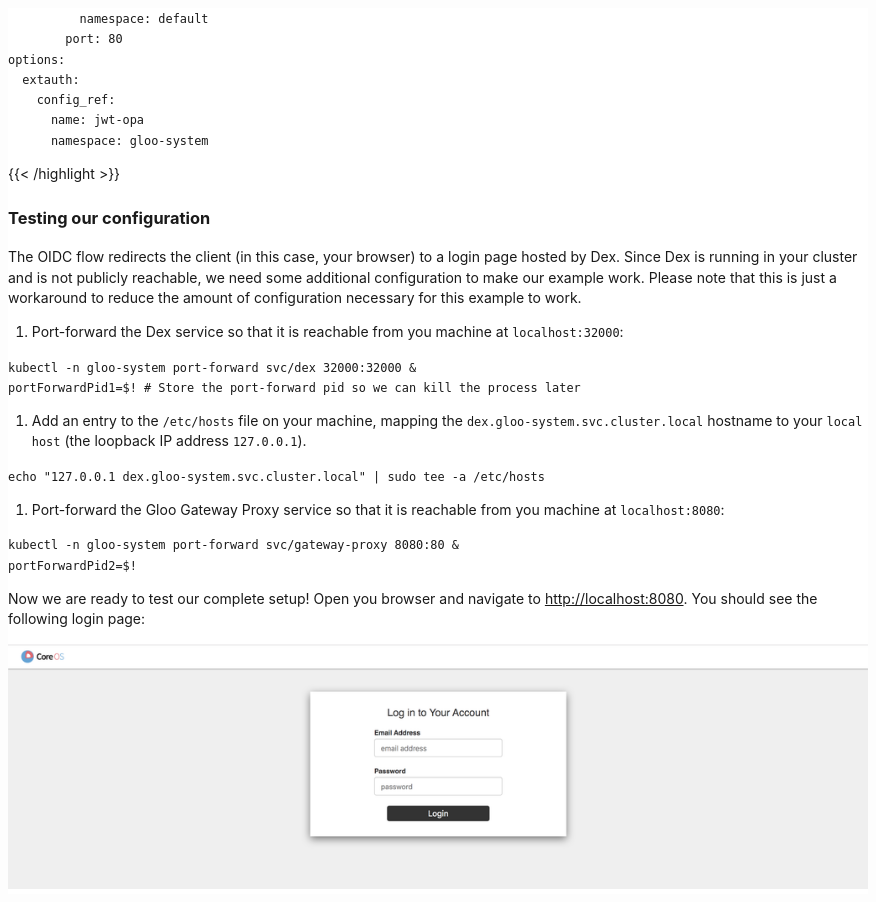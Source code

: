               namespace: default
            port: 80
    options:
      extauth:
        config_ref:
          name: jwt-opa
          namespace: gloo-system
{{< /highlight >}}

### Testing our configuration
The OIDC flow redirects the client (in this case, your browser) to a login page hosted by Dex. Since Dex is running in 
your cluster and is not publicly reachable, we need some additional configuration to make our example work. Please note 
that this is just a workaround to reduce the amount of configuration necessary for this example to work.

1. Port-forward the Dex service so that it is reachable from you machine at `localhost:32000`:
```shell
kubectl -n gloo-system port-forward svc/dex 32000:32000 & 
portForwardPid1=$! # Store the port-forward pid so we can kill the process later
```

1. Add an entry to the `/etc/hosts` file on your machine, mapping the `dex.gloo-system.svc.cluster.local` hostname to your 
`localhost` (the loopback IP address `127.0.0.1`).
```shell
echo "127.0.0.1 dex.gloo-system.svc.cluster.local" | sudo tee -a /etc/hosts
```

1. Port-forward the Gloo Gateway Proxy service so that it is reachable from you machine at `localhost:8080`:
```
kubectl -n gloo-system port-forward svc/gateway-proxy 8080:80 &
portForwardPid2=$!
```

Now we are ready to test our complete setup! Open you browser and navigate to
[http://localhost:8080](http://localhost:8080). You should see the following login page:

![Dex login page](./dex-login.png)
